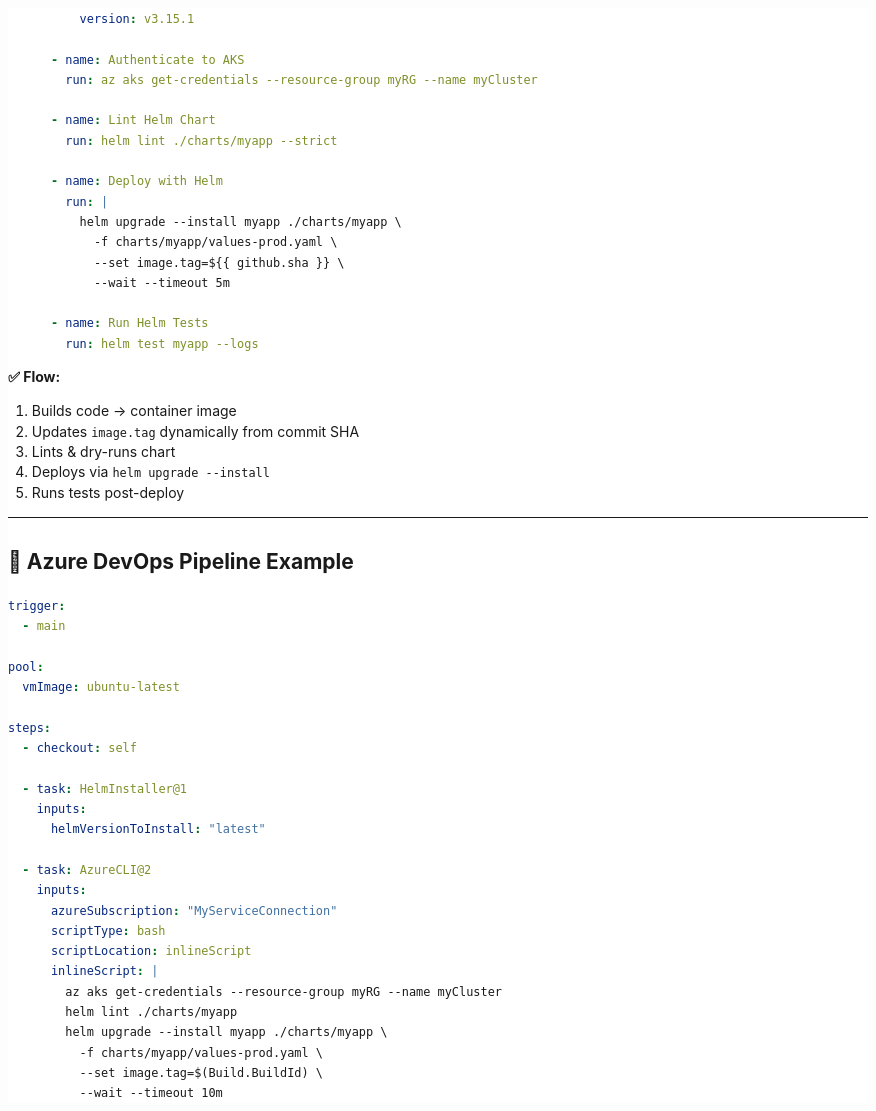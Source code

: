 ```yaml
          version: v3.15.1

      - name: Authenticate to AKS
        run: az aks get-credentials --resource-group myRG --name myCluster

      - name: Lint Helm Chart
        run: helm lint ./charts/myapp --strict

      - name: Deploy with Helm
        run: |
          helm upgrade --install myapp ./charts/myapp \
            -f charts/myapp/values-prod.yaml \
            --set image.tag=${{ github.sha }} \
            --wait --timeout 5m

      - name: Run Helm Tests
        run: helm test myapp --logs
```

**✅ Flow:**

1. Builds code → container image
2. Updates `image.tag` dynamically from commit SHA
3. Lints & dry-runs chart
4. Deploys via `helm upgrade --install`
5. Runs tests post-deploy

---

## 📃 **Azure DevOps Pipeline Example**

```yaml
trigger:
  - main

pool:
  vmImage: ubuntu-latest

steps:
  - checkout: self

  - task: HelmInstaller@1
    inputs:
      helmVersionToInstall: "latest"

  - task: AzureCLI@2
    inputs:
      azureSubscription: "MyServiceConnection"
      scriptType: bash
      scriptLocation: inlineScript
      inlineScript: |
        az aks get-credentials --resource-group myRG --name myCluster
        helm lint ./charts/myapp
        helm upgrade --install myapp ./charts/myapp \
          -f charts/myapp/values-prod.yaml \
          --set image.tag=$(Build.BuildId) \
          --wait --timeout 10m
```
